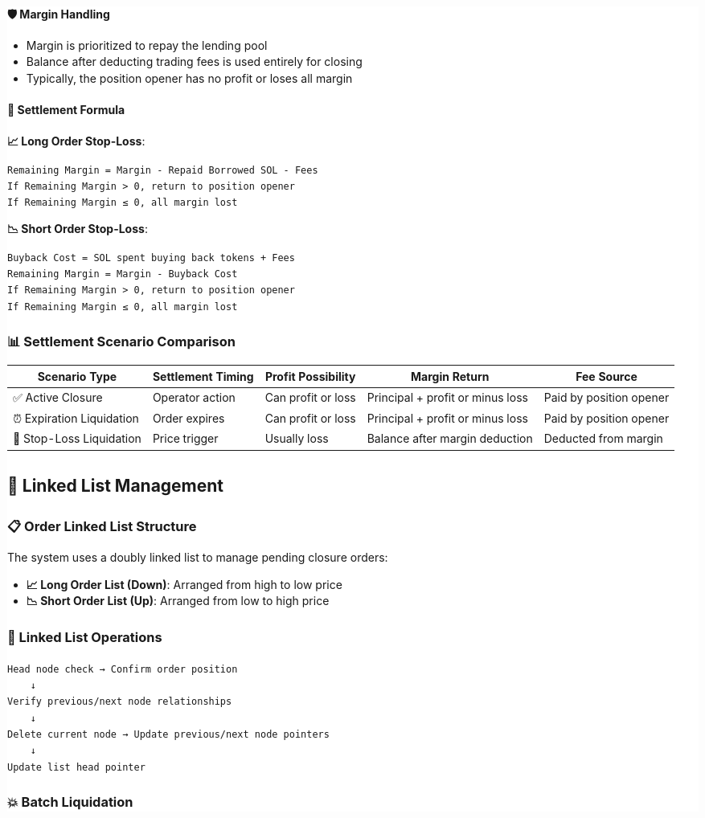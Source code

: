 #### 🛡️ Margin Handling
- Margin is prioritized to repay the lending pool
- Balance after deducting trading fees is used entirely for closing
- Typically, the position opener has no profit or loses all margin

#### 🧮 Settlement Formula
**📈 Long Order Stop-Loss**:
```
Remaining Margin = Margin - Repaid Borrowed SOL - Fees
If Remaining Margin > 0, return to position opener
If Remaining Margin ≤ 0, all margin lost
```

**📉 Short Order Stop-Loss**:
```
Buyback Cost = SOL spent buying back tokens + Fees
Remaining Margin = Margin - Buyback Cost
If Remaining Margin > 0, return to position opener
If Remaining Margin ≤ 0, all margin lost
```

### 📊 Settlement Scenario Comparison

| Scenario Type | Settlement Timing | Profit Possibility | Margin Return | Fee Source |
|---------|---------|----------|----------|----------|
| ✅ Active Closure | Operator action | Can profit or loss | Principal + profit or minus loss | Paid by position opener |
| ⏰ Expiration Liquidation | Order expires | Can profit or loss | Principal + profit or minus loss | Paid by position opener |
| 🎯 Stop-Loss Liquidation | Price trigger | Usually loss | Balance after margin deduction | Deducted from margin |

## 🔗 Linked List Management

### 📋 Order Linked List Structure

The system uses a doubly linked list to manage pending closure orders:

- **📈 Long Order List (Down)**: Arranged from high to low price
- **📉 Short Order List (Up)**: Arranged from low to high price

### 🔧 Linked List Operations

```
Head node check → Confirm order position
    ↓
Verify previous/next node relationships
    ↓
Delete current node → Update previous/next node pointers
    ↓
Update list head pointer
```

### 💥 Batch Liquidation
